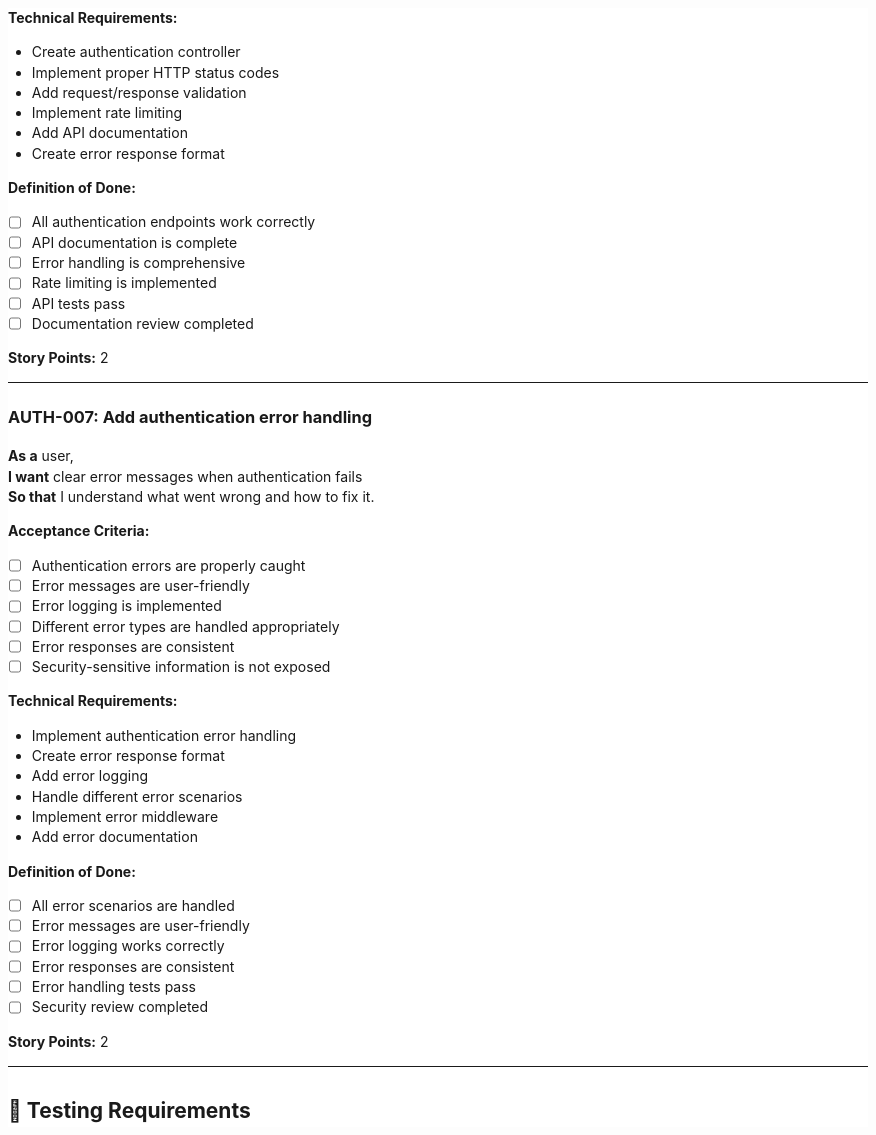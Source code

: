 **Technical Requirements:**
- Create authentication controller
- Implement proper HTTP status codes
- Add request/response validation
- Implement rate limiting
- Add API documentation
- Create error response format

**Definition of Done:**
- [ ] All authentication endpoints work correctly
- [ ] API documentation is complete
- [ ] Error handling is comprehensive
- [ ] Rate limiting is implemented
- [ ] API tests pass
- [ ] Documentation review completed

**Story Points:** 2

---

### **AUTH-007: Add authentication error handling**

**As a** user,  
**I want** clear error messages when authentication fails  
**So that** I understand what went wrong and how to fix it.

**Acceptance Criteria:**
- [ ] Authentication errors are properly caught
- [ ] Error messages are user-friendly
- [ ] Error logging is implemented
- [ ] Different error types are handled appropriately
- [ ] Error responses are consistent
- [ ] Security-sensitive information is not exposed

**Technical Requirements:**
- Implement authentication error handling
- Create error response format
- Add error logging
- Handle different error scenarios
- Implement error middleware
- Add error documentation

**Definition of Done:**
- [ ] All error scenarios are handled
- [ ] Error messages are user-friendly
- [ ] Error logging works correctly
- [ ] Error responses are consistent
- [ ] Error handling tests pass
- [ ] Security review completed

**Story Points:** 2

---

## 🧪 Testing Requirements
